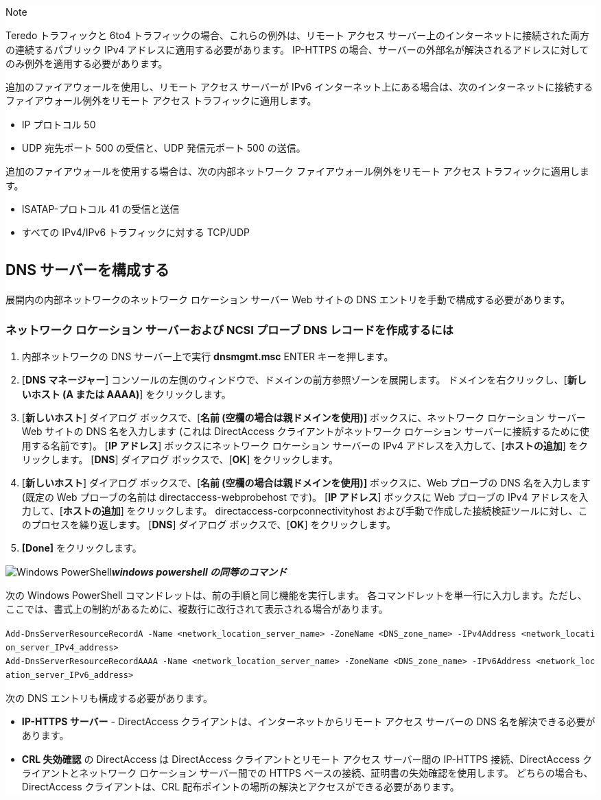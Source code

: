 > [!NOTE]  
> Teredo トラフィックと 6to4 トラフィックの場合、これらの例外は、リモート アクセス サーバー上のインターネットに接続された両方の連続するパブリック IPv4 アドレスに適用する必要があります。 IP-HTTPS の場合、サーバーの外部名が解決されるアドレスに対してのみ例外を適用する必要があります。  
  
追加のファイアウォールを使用し、リモート アクセス サーバーが IPv6 インターネット上にある場合は、次のインターネットに接続するファイアウォール例外をリモート アクセス トラフィックに適用します。  
  
-   IP プロトコル 50  
  
-   UDP 宛先ポート 500 の受信と、UDP 発信元ポート 500 の送信。  
  
追加のファイアウォールを使用する場合は、次の内部ネットワーク ファイアウォール例外をリモート アクセス トラフィックに適用します。  
  
-   ISATAP-プロトコル 41 の受信と送信  
  
-   すべての IPv4/IPv6 トラフィックに対する TCP/UDP  
  
## <a name="configure-the-dns-server"></a><a name="ConfigDNS"></a>DNS サーバーを構成する  
展開内の内部ネットワークのネットワーク ロケーション サーバー Web サイトの DNS エントリを手動で構成する必要があります。  
  
### <a name="to-create-the-network-location-server-and-ncsi-probe-dns-records"></a><a name="NLS_DNS"></a>ネットワーク ロケーション サーバーおよび NCSI プローブ DNS レコードを作成するには  
  
1.  内部ネットワークの DNS サーバー上で実行 **dnsmgmt.msc** ENTER キーを押します。  
  
2.  [**DNS マネージャー**] コンソールの左側のウィンドウで、ドメインの前方参照ゾーンを展開します。 ドメインを右クリックし、[**新しいホスト (A または AAAA)**] をクリックします。  
  
3.  [**新しいホスト**] ダイアログ ボックスで、[**名前 (空欄の場合は親ドメインを使用)]** ボックスに、ネットワーク ロケーション サーバー Web サイトの DNS 名を入力します (これは DirectAccess クライアントがネットワーク ロケーション サーバーに接続するために使用する名前です)。 [**IP アドレス**] ボックスにネットワーク ロケーション サーバーの IPv4 アドレスを入力して、[**ホストの追加**] をクリックします。 [**DNS**] ダイアログ ボックスで、[**OK**] をクリックします。  
  
4.  [**新しいホスト**] ダイアログ ボックスで、[**名前 (空欄の場合は親ドメインを使用)]** ボックスに、Web プローブの DNS 名を入力します (既定の Web プローブの名前は directaccess-webprobehost です)。 [**IP アドレス**] ボックスに Web プローブの IPv4 アドレスを入力して、[**ホストの追加**] をクリックします。 directaccess-corpconnectivityhost および手動で作成した接続検証ツールに対し、このプロセスを繰り返します。 [**DNS**] ダイアログ ボックスで、[**OK**] をクリックします。  
  
5.  **[Done]** をクリックします。  
  
![Windows PowerShell](../../../media/Step-1-Configure-the-DirectAccess-Infrastructure/PowerShellLogoSmall.gif)***<em>windows powershell の同等のコマンド</em>***  

次の Windows PowerShell コマンドレットは、前の手順と同じ機能を実行します。 各コマンドレットを単一行に入力します。ただし、ここでは、書式上の制約があるために、複数行に改行されて表示される場合があります。  
  
```  
Add-DnsServerResourceRecordA -Name <network_location_server_name> -ZoneName <DNS_zone_name> -IPv4Address <network_location_server_IPv4_address>  
Add-DnsServerResourceRecordAAAA -Name <network_location_server_name> -ZoneName <DNS_zone_name> -IPv6Address <network_location_server_IPv6_address>  
```  
  
次の DNS エントリも構成する必要があります。  
  
-   **IP-HTTPS サーバー** - DirectAccess クライアントは、インターネットからリモート アクセス サーバーの DNS 名を解決できる必要があります。  
  
-   **CRL 失効確認** の DirectAccess は DirectAccess クライアントとリモート アクセス サーバー間の IP-HTTPS 接続、DirectAccess クライアントとネットワーク ロケーション サーバー間での HTTPS ベースの接続、証明書の失効確認を使用します。 どちらの場合も、DirectAccess クライアントは、CRL 配布ポイントの場所の解決とアクセスができる必要があります。  
  